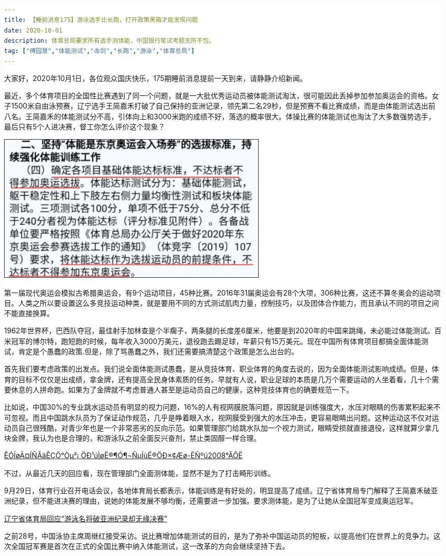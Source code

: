 ```yaml
---
title: 【睡前消息175】游泳选手比长跑，打开政策黑箱才能发现问题
date: 2020-10-01
description: 体育总局要求所有选手测体能，中国银行笔试考题无所不包。
tag: ["傅园慧","体能测试","击剑","长跑","游泳","体育总局"]
---
```


大家好，2020年10月1日，各位观众国庆快乐，175期睡前消息提前一天到来，请静静介绍新闻。

最近，多个体育项目的全国性比赛遇到了同一个问题，就是一大批优秀运动员被体能测试淘汰，很可能因此丢掉参加参加奥运会的资格。女子1500米自由泳预赛，辽宁选手王简嘉禾打破了自己保持的亚洲记录，领先第二名29秒，但是预赛不看比赛成绩，而是由体能测试选出前八名。王简嘉禾的体能测试分不高，引体向上和3000米跑的成绩不好，落选的概率很大。体操比赛的体能测试也淘汰了大多数强势选手，最后只有5个人进决赛，督工你怎么评价这个现象？

![](/images/btnews/0101_0200/0175/image1.webp)

第一届现代奥运会模拟古希腊奥运会，有9个运动项目，45种比赛。2016年31届奥运会有28个大项，306种比赛，这还不算冬奥会的运动项目。人类之所以要设置这么多竞技运动种类，就是要用不同的方式测试肌肉力量，控制技巧，以及团体合作能力，而且承认不同的项目之间不能直接换算。

1962年世界杯，巴西队夺冠，最佳射手加林查是个半瘸子，两条腿的长度差6厘米，他要是到2020年的中国来跳绳，未必能过体能测试。百米冠军的博尔特，跑短跑的时候，每年收入3000万美元，退役跑去踢足球，年薪只有15万美元。现在中国所有体育项目都搞全面体能测试，肯定是个愚蠢的政策.但是，除了骂愚蠢之外，我们还需要搞清楚这个政策是怎么出台的。

首先我们要考虑政策的出发点。我们说全面体能测试愚蠢，是从竞技体育、职业体育的角度去说的，因为全面体能测试影响成绩。但是，体育的目标不仅仅是出成绩，拿金牌，还有提高全民身体素质的任务。早就有人说，职业足球的本质是几万个需要运动的人坐着看，几十个需要休息的人拼命跑。如果为了金牌就不考虑普通人甚至是运动员自己的健康，这种竞技体育也的确要规范一下。

比如说，中国30%的专业跳水运动员有明显的视力问题，16%的人有视网膜脱落问题，原因就是训练强度大，水压对眼睛的伤害累积起来不可忽视。而且中国跳水队员为了保证动作规范，几乎是睁着眼入水，视网膜受到强大的水压冲击，更容易眼睛出问题。这种运动这不仅对运动员自己很残酷，对青少年也是一个非常恶劣的反向示范。如果管理部门给跳水队加一个视力测试，眼睛受损就直接退役，这样就算少拿几块金牌，我认为也是合理的，和游泳队之前全面反兴奋剂，禁止类固醇一样合理。

[ÊÓÍøÄ¤ÍÑÂäÊÇÖ°Òµ²¡ ÖÐ¹úÌøË®¶Ó¶¬ÑµÍùË®ÖÐ×¢Æø-ËÑºü2008°ÂÔË](http://2008.sohu.com/20071214/n254093264.shtml)

不过，从最近几天的回应看，现在管理部门全面测体能，显然不是为了打击畸形训练。

9月29日，体育行业召开电话会议，各地体育局长都表示，体能训练是有好处的，明显提高了成绩。辽宁省体育局专门解释了王简嘉禾破亚洲纪录，但不能进决赛的理由，说她的体能发展不够均衡，还需要进一步加强。要求测体能，是为了让她从全国冠军变成奥运冠军。

[辽宁省体育局回应“游泳名将破亚洲纪录却无缘决赛”](https://www.guancha.cn/sports/2020_09_30_566834.shtml)

之前28号，中国泳协主席周继红接受采访。说比赛增加体能测试的目的，是为了弥补中国运动员的短板，以提高他们在世界上的竞争力。这次全国冠军赛是首次在正式的全国比赛中纳入体能测试，这一改革的方向会继续坚持下去。
